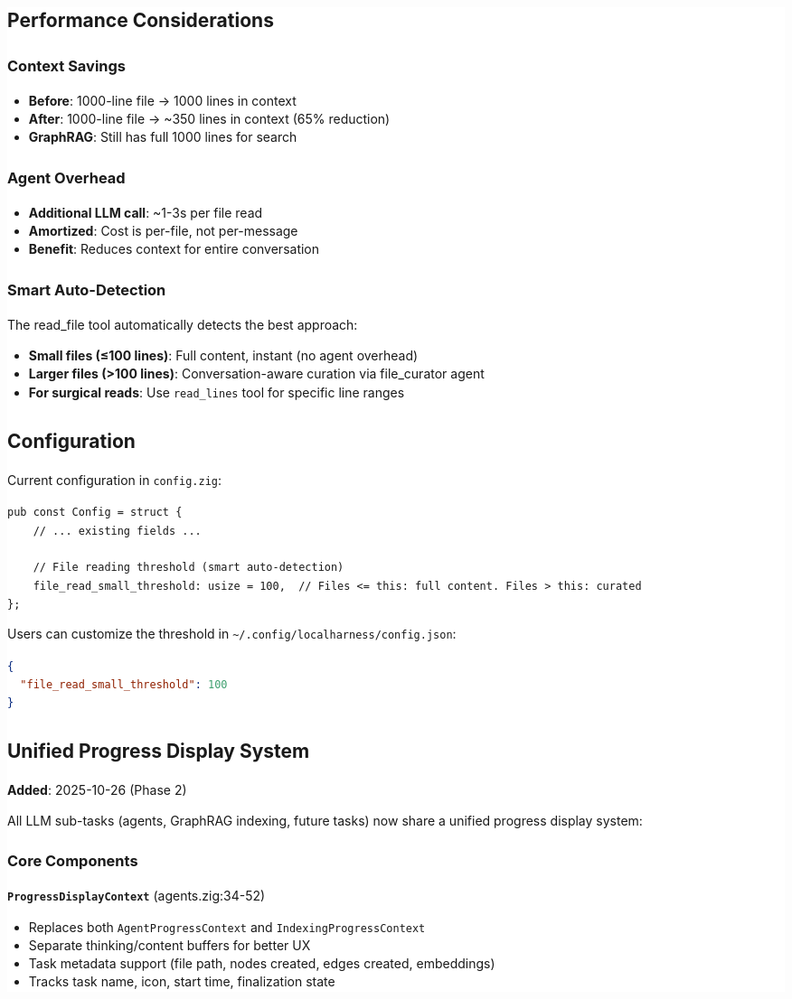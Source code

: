 ## Performance Considerations

### Context Savings
- **Before**: 1000-line file → 1000 lines in context
- **After**: 1000-line file → ~350 lines in context (65% reduction)
- **GraphRAG**: Still has full 1000 lines for search

### Agent Overhead
- **Additional LLM call**: ~1-3s per file read
- **Amortized**: Cost is per-file, not per-message
- **Benefit**: Reduces context for entire conversation

### Smart Auto-Detection
The read_file tool automatically detects the best approach:
- **Small files (≤100 lines)**: Full content, instant (no agent overhead)
- **Larger files (>100 lines)**: Conversation-aware curation via file_curator agent
- **For surgical reads**: Use `read_lines` tool for specific line ranges

## Configuration

Current configuration in `config.zig`:

```zig
pub const Config = struct {
    // ... existing fields ...

    // File reading threshold (smart auto-detection)
    file_read_small_threshold: usize = 100,  // Files <= this: full content. Files > this: curated
};
```

Users can customize the threshold in `~/.config/localharness/config.json`:
```json
{
  "file_read_small_threshold": 100
}
```

## Unified Progress Display System

**Added**: 2025-10-26 (Phase 2)

All LLM sub-tasks (agents, GraphRAG indexing, future tasks) now share a unified progress display system:

### Core Components

**`ProgressDisplayContext`** (agents.zig:34-52)
- Replaces both `AgentProgressContext` and `IndexingProgressContext`
- Separate thinking/content buffers for better UX
- Task metadata support (file path, nodes created, edges created, embeddings)
- Tracks task name, icon, start time, finalization state
